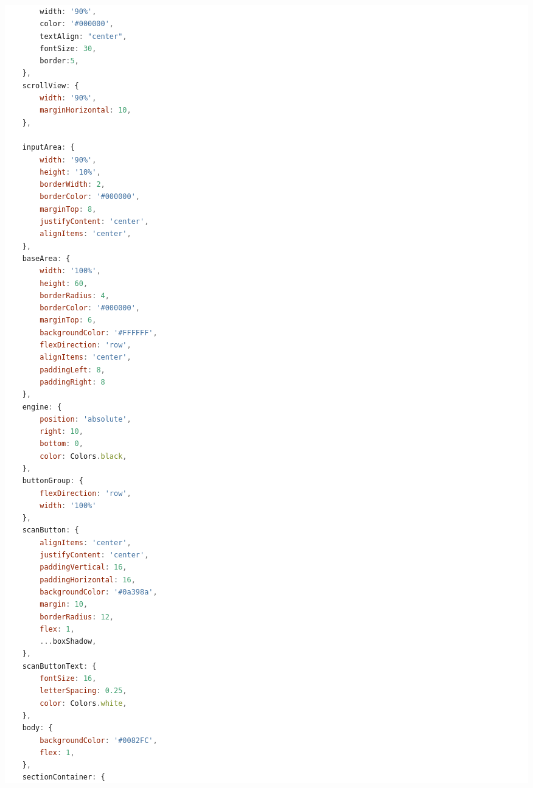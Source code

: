 ```js
        width: '90%',
        color: '#000000',
        textAlign: "center",
        fontSize: 30,
        border:5,
    },
    scrollView: {
        width: '90%',
        marginHorizontal: 10,
    },

    inputArea: {
        width: '90%',
        height: '10%',
        borderWidth: 2,
        borderColor: '#000000',
        marginTop: 8,
        justifyContent: 'center',
        alignItems: 'center',
    },
    baseArea: {
        width: '100%',
        height: 60,
        borderRadius: 4,
        borderColor: '#000000',
        marginTop: 6,
        backgroundColor: '#FFFFFF',
        flexDirection: 'row',
        alignItems: 'center',
        paddingLeft: 8,
        paddingRight: 8
    },
    engine: {
        position: 'absolute',
        right: 10,
        bottom: 0,
        color: Colors.black,
    },
    buttonGroup: {
        flexDirection: 'row',
        width: '100%'
    },
    scanButton: {
        alignItems: 'center',
        justifyContent: 'center',
        paddingVertical: 16,
        paddingHorizontal: 16,
        backgroundColor: '#0a398a',
        margin: 10,
        borderRadius: 12,
        flex: 1,
        ...boxShadow,
    },
    scanButtonText: {
        fontSize: 16,
        letterSpacing: 0.25,
        color: Colors.white,
    },
    body: {
        backgroundColor: '#0082FC',
        flex: 1,
    },
    sectionContainer: {
```